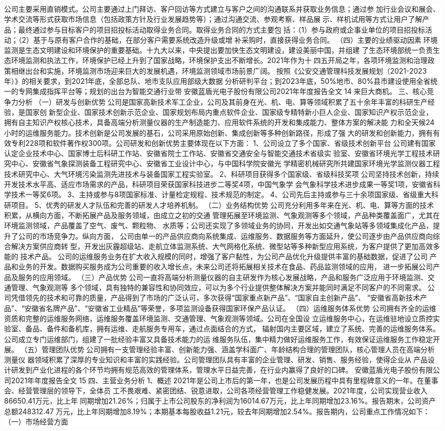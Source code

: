 公司主要采用直销模式。公司主要通过上门拜访、客户回访等方式建立与客户之间的沟通联系并获取业务信息；通过参
加行业会议和展会、学术交流等形式获取市场信息（包括政策方针及行业发展趋势等）；通过沟通交流、参观考察、样品展
示、样机试用等方式让用户了解产品；最终通过参与目标客户的项目招投标活动取得业务合同。取得业务合同的方式主要包
括：（1）参与政府或企事业单位的项目招投标活动；（2）基于与原有客户合作的基础，在部分客户需要系统改造升级或增
补采购时，直接获得业务合同。
（四）主要的业绩驱动因素
环境监测是生态文明建设和环境保护的重要基础。十九大以来，中央提出要加快生态文明建设，建设美丽中国，并组建
了生态环境部统一负责生态环境监测和执法工作，环境保护已经上升到了国家战略，环境保护支出不断增长。2021年作为十
四五开局之年，各项环境监测和治理政策相继出台和实施，环境监测市场迎来巨大的发展机遇，环境监测领域市场前景广阔。
按照《公安交通管理科技发展规划（2021-2023年）》的相关要求，到2021年底，全部总队、地市支队应用部级大数据
分析研判平台；到2023年底，50%地市、80%县市建设使用全省统一的专网集成指挥平台等；规划的出台为智能交通行业带
安徽蓝盾光电子股份有限公司2021年年度报告全文
14
来巨大商机。
三、核心竞争力分析
（一）研发与创新优势
公司是国家高新技术军工企业，公司及其前身在光、机、电、算等领域积累了五十余年丰富的科研生产经验，是国家创
新型企业、国家技术创新示范企业、国家规划布局内重点软件企业、国家级专精特新小巨人企业、国家知识产权示范企业，
拥有自主知识产权核心技术，具备高端分析测量仪器的生产制造能力、应用软件系统的开发和集成能力、整体方案的解决能
力和全天候24小时的运维服务能力。技术创新是公司发展的基石，公司采用原始创新、集成创新等多种创新路径，形成了强
大的研发和创新能力，拥有有效专利228项和软件著作权300项。公司研发和创新优势主要体现在以下方面：
1、公司设立了多个国家、省级技术创新平台
公司建有国家认定企业技术中心、国家博士后科研工作站、安徽省院士工作站、安徽省交通安全与智能交通技术省级实
验室、安徽省环境光学工程技术研究中心、安徽省气象探测装备工程研究中心、安徽省工业设计中心，与中国科学院安徽光
学精密机械研究所共建国家环境光学监测仪器工程技术研究中心、大气环境污染监测先进技术与装备国家工程实验室。
2、科研项目获得多个国家级、省级科技奖项
公司坚持技术创新，持续开发技术水平高、适应市场需求的产品，科研项目荣获国家科技进步二等奖4项，中国气象学
会气象科学技术进步成果一等奖1项，安徽省科学技术一等奖6项。
3、主持或参与8项国家标准、计量检定规程、技术规范的制定。
4、公司先后主持或参与三十余项国家级、省级重大科研项目。
5、优秀的研发人才队伍和完善的研发人才培养机制。
（二）业务结构优势
公司充分利用多年来在光、机、电、算等方面的技术积累，从横向方面，不断拓展产品及服务领域，由成立之初的交通
管理拓展至环境监测、气象观测等多个领域，产品种类覆盖面广，尤其在环境监测领域，产品覆盖了空气、废气、颗粒物、
水质等；公司还实现了多领域业务的协同，开发出如交通气象站等多领域集成化产品，提升了公司的市场竞争力。纵向方面，
公司由单一的产品供应商向系统集成、运维服务、数据服务等方面延升，使公司逐步由产品供应商向综合解决方案供应商转
型，开发出灰霾超级站、走航立体监测系统、大气网格化系统、微型站等多种新型应用系统，为客户提供了更加高效多能的
技术产品。
公司的运维服务业务在扩大收入规模的同时，增强了客户黏性，为公司产品优化升级提供丰富的基础数据，促进了公司
产品和业务的开发。数据购买服务成为公司重要的收入增长点，未来公司还将拓展相关技术在食品、药品监测领域的应用，
进一步拓展公司产品及服务的应用领域。
（三）产品优势
公司一直将高端分析测量仪器的自主研发作为核心发展战略，产品和服务广泛应用于环境监测、交通管理、气象观测等
多个领域，具有独特的兼容性和协同效应，可以为多个行业提供整体解决方案并能同时满足不同客户的不同需求。
公司凭借领先的技术和可靠的质量，产品得到了市场的广泛认可，多次获得“国家重点新产品”、“国家自主创新产品”、
“安徽省高新技术产品”、“安徽省名牌产品”、“安徽省工业精品”等荣誉，多项监测设备获得国家环保产品认证。
（四）运维服务体系优势
公司拥有齐全的运维资质和完整的运维服务网络，运维服务覆盖环境监测、交通管理、气象观测等领域。公司在全国设
立运维服务中心，在运维驻地设立质控实验室、备品、备件和备机库，拥有运维、走航服务专用车，通过点面结合的方式，
辐射国内主要区域，建立了系统、完善的运维服务体系。公司成立专门运维部门，组建了一批经验丰富又具备技术能力的运
维服务队伍，集中精力做好运维服务工作，有效保证运维服务工作稳定开展。
（五）管理团队优势
公司拥有一支管理经验丰富、创新能力强、涵盖学科面广、年龄结构合理的管理团队，核心管理人员在高端分析测量仪
器领域积累了深厚的专业知识和丰富的实践经验。公司管理团队具有丰富的企业管理、研发、销售、服务经验，使得企业从
产品设计研发到产业化进程的各个环节均拥有规范高效的管理体系，管理水平日益完善，在行业内赢得了良好的口碑。
安徽蓝盾光电子股份有限公司2021年年度报告全文
15
四、主营业务分析
1、概述
2021年是公司上市后的第一年，也是公司发展历程中具有里程碑意义的一年。在董事会、经营管理层的领导下，全体员
工不畏艰难、紧密团结、锐意进取，公司各项经营管理工作稳健发展。2021年度，公司实现营业收入86650.41万元，比上年
同期增加21.26%；归属于上市公司股东的净利润为16014.67万元，比上年同期增加23.16%。报告期末，公司资产总额248312.47
万元，比上年同期增加8.19%；本期基本每股收益1.21元，较去年同期增加2.54%。报告期内，公司重点工作情况如下：
（一）市场经营方面